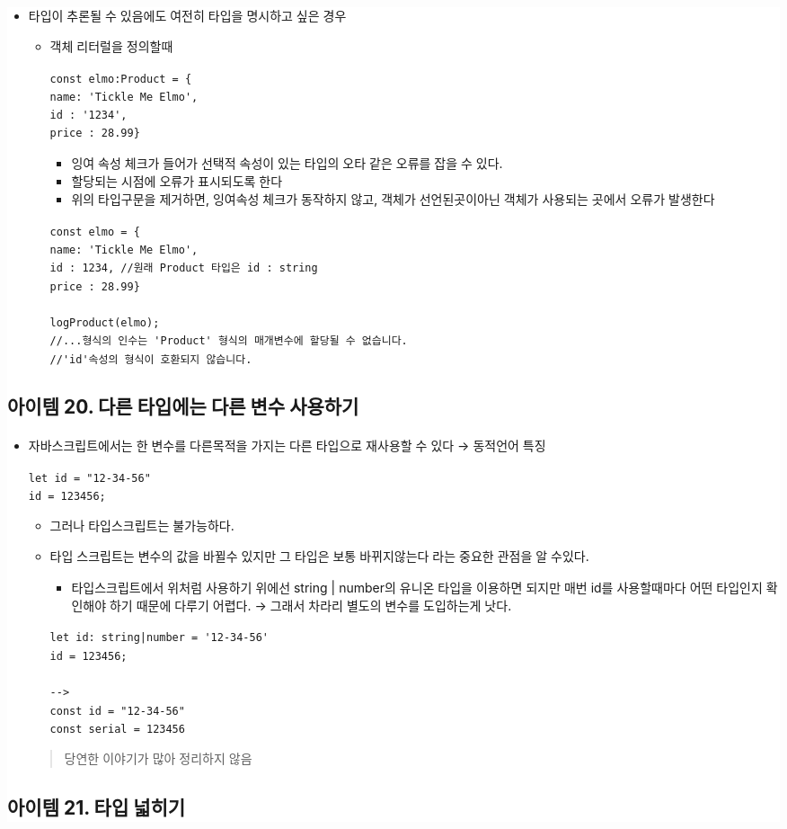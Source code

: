 - 타입이 추론될 수 있음에도 여전히 타입을 명시하고 싶은 경우
    - 객체 리터럴을 정의할때
        
        ```tsx
        const elmo:Product = {
        name: 'Tickle Me Elmo',
        id : '1234',
        price : 28.99}
        ```
        
        - 잉여 속성 체크가 들어가 선택적 속성이 있는 타입의 오타 같은 오류를 잡을 수 있다.
        - 할당되는 시점에 오류가 표시되도록 한다
        - 위의 타입구문을 제거하면, 잉여속성 체크가 동작하지 않고, 객체가 선언된곳이아닌 객체가 사용되는 곳에서 오류가 발생한다
        
        ```tsx
        const elmo = {
        name: 'Tickle Me Elmo',
        id : 1234, //원래 Product 타입은 id : string
        price : 28.99}
        
        logProduct(elmo);
        //...형식의 인수는 'Product' 형식의 매개변수에 할당될 수 없습니다.
        //'id'속성의 형식이 호환되지 않습니다.
        ```
        

## 아이템 20. 다른 타입에는 다른 변수 사용하기

- 자바스크립트에서는 한 변수를 다른목적을 가지는 다른 타입으로 재사용할 수 있다 → 동적언어 특징
    
    ```tsx
    let id = "12-34-56"
    id = 123456;
    ```
    
    - 그러나 타입스크립트는 불가능하다.
    - 타입 스크립트는 변수의 값을 바뀔수 있지만 그 타입은 보통 바뀌지않는다 라는 중요한 관점을 알 수있다.
        - 타입스크립트에서 위처럼 사용하기 위에선 string | number의 유니온 타입을 이용하면 되지만 매번 id를 사용할때마다 어떤 타입인지 확인해야 하기 때문에 다루기 어렵다.
        → 그래서 차라리 별도의 변수를 도입하는게 낫다.
        
        ```tsx
        let id: string|number = '12-34-56'
        id = 123456;
        
        -->
        const id = "12-34-56"
        const serial = 123456
        
        ```
        
    
    > 당연한 이야기가 많아 정리하지 않음
    > 
    

## 아이템 21. 타입 넓히기
